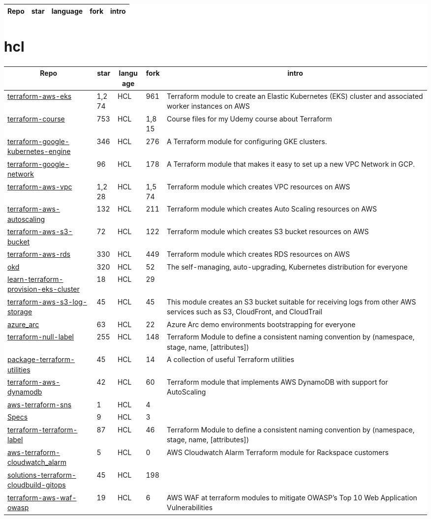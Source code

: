 Repo|star|language|fork|intro
-|-|-|-|-



# hcl

Repo|star|language|fork|intro
-|-|-|-|-
[terraform-aws-eks](https://github.com/terraform-aws-modules/terraform-aws-eks)|1,274|HCL|961|Terraform module to create an Elastic Kubernetes (EKS) cluster and associated worker instances on AWS
[terraform-course](https://github.com/wardviaene/terraform-course)|753|HCL|1,815|Course files for my Udemy course about Terraform
[terraform-google-kubernetes-engine](https://github.com/terraform-google-modules/terraform-google-kubernetes-engine)|346|HCL|276|A Terraform module for configuring GKE clusters.
[terraform-google-network](https://github.com/terraform-google-modules/terraform-google-network)|96|HCL|178|A Terraform module that makes it easy to set up a new VPC Network in GCP.
[terraform-aws-vpc](https://github.com/terraform-aws-modules/terraform-aws-vpc)|1,228|HCL|1,574|Terraform module which creates VPC resources on AWS
[terraform-aws-autoscaling](https://github.com/terraform-aws-modules/terraform-aws-autoscaling)|132|HCL|211|Terraform module which creates Auto Scaling resources on AWS
[terraform-aws-s3-bucket](https://github.com/terraform-aws-modules/terraform-aws-s3-bucket)|72|HCL|122|Terraform module which creates S3 bucket resources on AWS
[terraform-aws-rds](https://github.com/terraform-aws-modules/terraform-aws-rds)|330|HCL|449|Terraform module which creates RDS resources on AWS
[okd](https://github.com/openshift/okd)|320|HCL|52|The self-managing, auto-upgrading, Kubernetes distribution for everyone
[learn-terraform-provision-eks-cluster](https://github.com/hashicorp/learn-terraform-provision-eks-cluster)|18|HCL|29|
[terraform-aws-s3-log-storage](https://github.com/cloudposse/terraform-aws-s3-log-storage)|45|HCL|45|This module creates an S3 bucket suitable for receiving logs from other AWS services such as S3, CloudFront, and CloudTrail
[azure_arc](https://github.com/microsoft/azure_arc)|63|HCL|22|Azure Arc demo environments bootstrapping for everyone
[terraform-null-label](https://github.com/cloudposse/terraform-null-label)|255|HCL|148|Terraform Module to define a consistent naming convention by (namespace, stage, name, [attributes])
[package-terraform-utilities](https://github.com/gruntwork-io/package-terraform-utilities)|45|HCL|14|A collection of useful Terraform utilities
[terraform-aws-dynamodb](https://github.com/cloudposse/terraform-aws-dynamodb)|42|HCL|60|Terraform module that implements AWS DynamoDB with support for AutoScaling
[aws-terraform-sns](https://github.com/rackspace-infrastructure-automation/aws-terraform-sns)|1|HCL|4|
[Specs](https://github.com/OctopusDeploy/Specs)|9|HCL|3|
[terraform-terraform-label](https://github.com/cloudposse/terraform-terraform-label)|87|HCL|46|Terraform Module to define a consistent naming convention by (namespace, stage, name, [attributes])
[aws-terraform-cloudwatch_alarm](https://github.com/rackspace-infrastructure-automation/aws-terraform-cloudwatch_alarm)|5|HCL|0|AWS Cloudwatch Alarm Terraform module for Rackspace customers
[solutions-terraform-cloudbuild-gitops](https://github.com/GoogleCloudPlatform/solutions-terraform-cloudbuild-gitops)|45|HCL|198|
[terraform-aws-waf-owasp](https://github.com/binbashar/terraform-aws-waf-owasp)|19|HCL|6|AWS WAF at terraform modules to mitigate OWASP’s Top 10 Web Application Vulnerabilities

